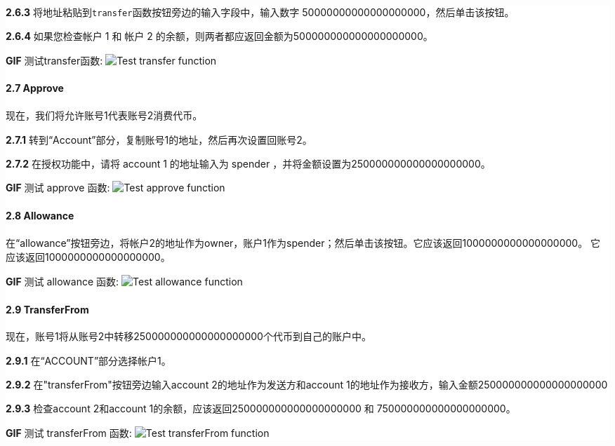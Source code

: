 **2.6.3** 将地址粘贴到`transfer`函数按钮旁边的输入字段中，输入数字 50000000000000000000，然后单击该按钮。

**2.6.4** 如果您检查帐户 1 和 帐户 2 的余额，则两者都应返回金额为500000000000000000000。

**GIF** 测试transfer函数: <img src="https://github.com/dacadeorg/remixMedia/blob/main/token-course/erc20/erc20_transfer.gif?raw=true" alt="Test transfer function" width="300"/>

#### 2.7 Approve

现在，我们将允许账号1代表账号2消费代币。

**2.7.1** 转到“Account”部分，复制账号1的地址，然后再次设置回账号2。

**2.7.2** 在授权功能中，请将 account 1 的地址输入为 spender ，并将金额设置为250000000000000000000。

**GIF** 测试 approve 函数: <img src="https://github.com/dacadeorg/remixMedia/blob/main/token-course/erc20/erc20_approve.gif?raw=true" alt="Test approve function" width="300"/>

#### 2.8 Allowance

在“allowance”按钮旁边，将帐户2的地址作为owner，账户1作为spender；然后单击该按钮。它应该返回1000000000000000000。
它应该返回1000000000000000000。

**GIF** 测试 allowance 函数: <img src="https://github.com/dacadeorg/remixMedia/blob/main/token-course/erc20/erc20_allowance.gif?raw=true" alt="Test allowance function" width="300"/>

#### 2.9 TransferFrom

现在，账号1将从账号2中转移250000000000000000000个代币到自己的账户中。

**2.9.1** 在“ACCOUNT”部分选择帐户1。

**2.9.2** 在"transferFrom"按钮旁边输入account 2的地址作为发送方和account 1的地址作为接收方，输入金额250000000000000000000

**2.9.3** 检查account 2和account 1的余额，应该返回250000000000000000000 和 750000000000000000000。

**GIF** 测试 transferFrom 函数: <img src="https://github.com/dacadeorg/remixMedia/blob/main/token-course/erc20/erc20_transferFrom.gif?raw=true" alt="Test transferFrom function" width="300"/>
